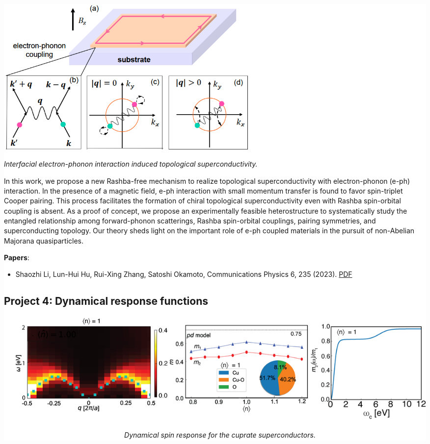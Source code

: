   <img src="../images/forward.png" width="500"/>  
  <p style="font-style: italic; margin-top: 10px;">Interfacial electron-phonon interaction induced topological superconductivity.</p>
</div>

In this work, we propose a new Rashba-free mechanism to realize topological superconductivity with electron-phonon (e-ph) interaction. In the presence of a magnetic field, e-ph interaction with small momentum transfer is found to favor spin-triplet Cooper pairing. This process facilitates the formation of chiral topological superconductivity even with Rashba spin-orbital coupling is absent. As a proof of concept, we propose an experimentally feasible heterostructure to systematically study the entangled relationship among forward-phonon scatterings, Rashba spin-orbital couplings, pairing symmetries, and superconducting topology. Our theory sheds light on the important role of e-ph coupled materials in the pursuit of non-Abelian Majorana quasiparticles.

**Papers**:  
- Shaozhi Li, Lun-Hui Hu, Rui-Xing Zhang, Satoshi Okamoto, Communications Physics 6, 235 (2023). [PDF](https://www.nature.com/articles/s42005-023-01311-z)


## **Project 4: Dynamical response functions**
<div style="margin-left: 20px; text-align: center;">
  <img src="../images/particle-hole.png" width="1200" style="max-width: 100%; height: auto;">  
  <p style="font-style: italic; margin-top: 10px;">Dynamical spin response for the cuprate superconductors.</p>
</div>
